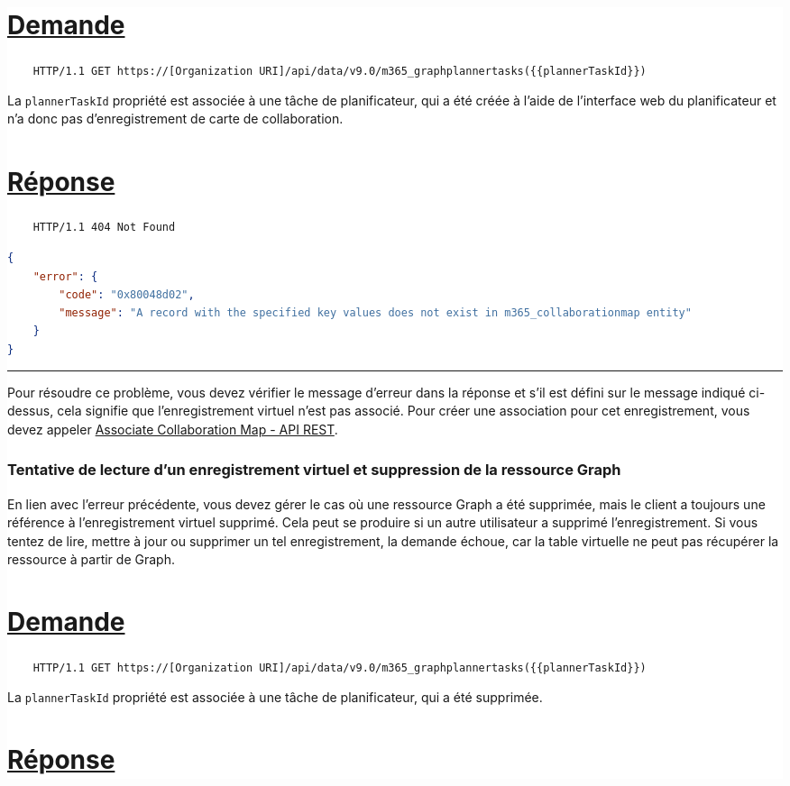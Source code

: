 # <a name="request"></a>[Demande](#tab/request9)

```http
    HTTP/1.1 GET https://[Organization URI]/api/data/v9.0/m365_graphplannertasks({{plannerTaskId}})
```

La `plannerTaskId` propriété est associée à une tâche de planificateur, qui a été créée à l’aide de l’interface web du planificateur et n’a donc pas d’enregistrement de carte de collaboration.

# <a name="response"></a>[Réponse](#tab/response9)

```http
    HTTP/1.1 404 Not Found 
```

```json
{ 
    "error": { 
        "code": "0x80048d02", 
        "message": "A record with the specified key values does not exist in m365_collaborationmap entity" 
    }
} 
```

---

Pour résoudre ce problème, vous devez vérifier le message d’erreur dans la réponse et s’il est défini sur le message indiqué ci-dessus, cela signifie que l’enregistrement virtuel n’est pas associé. Pour créer une association pour cet enregistrement, vous devez appeler [Associate Collaboration Map - API REST](/rest/api/industry/collaboration-controls/collaboration-custom-ap-is/associate-collaboration-map).

### <a name="attempt-to-read-a-virtual-record-and-the-graph-resource-has-been-deleted"></a>Tentative de lecture d’un enregistrement virtuel et suppression de la ressource Graph

En lien avec l’erreur précédente, vous devez gérer le cas où une ressource Graph a été supprimée, mais le client a toujours une référence à l’enregistrement virtuel supprimé. Cela peut se produire si un autre utilisateur a supprimé l’enregistrement. Si vous tentez de lire, mettre à jour ou supprimer un tel enregistrement, la demande échoue, car la table virtuelle ne peut pas récupérer la ressource à partir de Graph.

# <a name="request"></a>[Demande](#tab/request10)

```http
    HTTP/1.1 GET https://[Organization URI]/api/data/v9.0/m365_graphplannertasks({{plannerTaskId}})
```

La `plannerTaskId` propriété est associée à une tâche de planificateur, qui a été supprimée.

# <a name="response"></a>[Réponse](#tab/response10)
